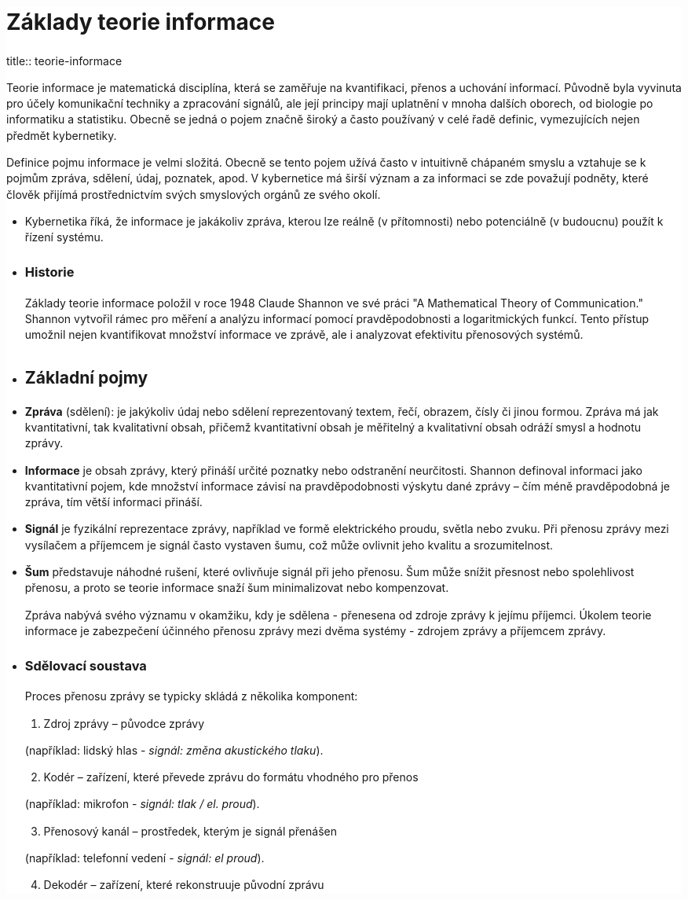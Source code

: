 # Základy teorie informace
title:: teorie-informace

Teorie informace je matematická disciplína, která se zaměřuje na kvantifikaci, přenos a uchování informací. Původně byla vyvinuta pro účely komunikační techniky a zpracování signálů, ale její principy mají uplatnění v mnoha dalších oborech, od biologie po informatiku a statistiku. Obecně se jedná o pojem značně široký a často používaný v celé řadě definic, vymezujících nejen předmět kybernetiky.

Definice pojmu informace je velmi složitá. Obecně se tento pojem užívá často v intuitivně chápaném smyslu a vztahuje se k pojmům zpráva, sdělení, údaj, poznatek, apod. V kybernetice má širší význam a za informaci se zde považují podněty, které člověk přijímá prostřednictvím svých smyslových orgánů ze svého okolí.
- Kybernetika říká, že informace je jakákoliv zpráva, kterou lze reálně (v přítomnosti) nebo potenciálně (v budoucnu) použít k řízení systému.
- ### Historie
  
  Základy teorie informace položil v roce 1948 Claude Shannon ve své práci "A Mathematical Theory of Communication." Shannon vytvořil rámec pro měření a analýzu informací pomocí pravděpodobnosti a logaritmických funkcí. Tento přístup umožnil nejen kvantifikovat množství informace ve zprávě, ale i analyzovat efektivitu přenosových systémů.
- ## Základní pojmy
- **Zpráva** (sdělení): je jakýkoliv údaj nebo sdělení reprezentovaný textem, řečí, obrazem, čísly či jinou formou. Zpráva má jak kvantitativní, tak kvalitativní obsah, přičemž kvantitativní obsah je měřitelný a kvalitativní obsah odráží smysl a hodnotu zprávy.
- **Informace** je obsah zprávy, který přináší určité poznatky nebo odstranění neurčitosti. Shannon definoval informaci jako kvantitativní pojem, kde množství informace závisí na pravděpodobnosti výskytu dané zprávy – čím méně pravděpodobná je zpráva, tím větší informaci přináší.
- **Signál** je fyzikální reprezentace zprávy, například ve formě elektrického proudu, světla nebo zvuku. Při přenosu zprávy mezi vysílačem a příjemcem je signál často vystaven šumu, což může ovlivnit jeho kvalitu a srozumitelnost.
- **Šum** představuje náhodné rušení, které ovlivňuje signál při jeho přenosu. Šum může snížit přesnost nebo spolehlivost přenosu, a proto se teorie informace snaží šum minimalizovat nebo kompenzovat.
  
  Zpráva nabývá svého významu v okamžiku, kdy je sdělena - přenesena od zdroje zprávy k jejímu příjemci. Úkolem teorie informace je zabezpečení účinného přenosu zprávy mezi dvěma systémy - zdrojem zprávy a příjemcem zprávy.
- ### Sdělovací soustava
  
  Proces přenosu zprávy se typicky skládá z několika komponent:
  
  1. Zdroj zprávy – původce zprávy 
  
    (například: lidský hlas - *signál: změna akustického tlaku*).
  
  2. Kodér – zařízení, které převede zprávu do formátu vhodného pro přenos 
  
    (například: mikrofon - *signál: tlak / el. proud*).
  
  3. Přenosový kanál – prostředek, kterým je signál přenášen 
    
    (například: telefonní vedení - *signál: el proud*).
  
  4. Dekodér – zařízení, které rekonstruuje původní zprávu 
  